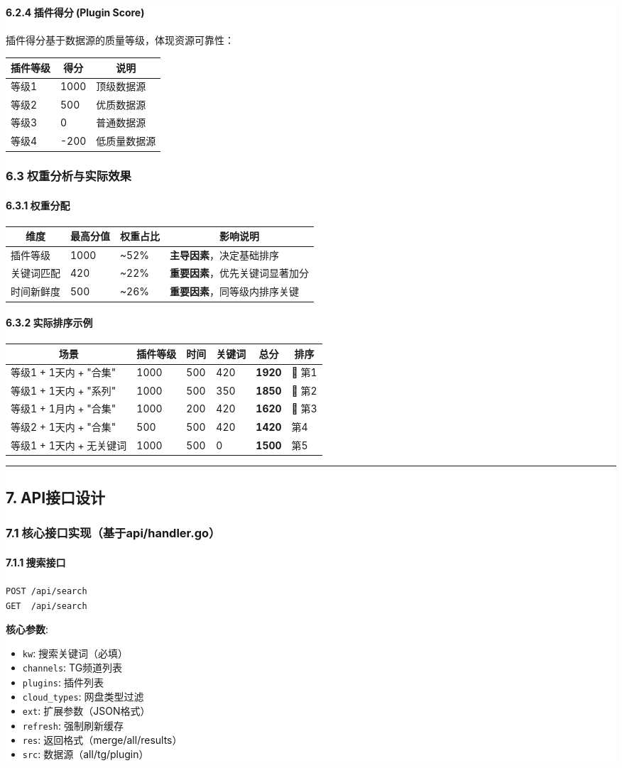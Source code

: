 #### 6.2.4 插件得分 (Plugin Score)

插件得分基于数据源的质量等级，体现资源可靠性：

| 插件等级 | 得分 | 说明 |
|---------|------|------|
| 等级1   | 1000 | 顶级数据源 |
| 等级2   | 500  | 优质数据源 |
| 等级3   | 0    | 普通数据源 |
| 等级4   | -200 | 低质量数据源 |

### 6.3 权重分析与实际效果

#### 6.3.1 权重分配

| 维度 | 最高分值 | 权重占比 | 影响说明 |
|------|---------|---------|----------|
| 插件等级 | 1000 | ~52% | **主导因素**，决定基础排序 |
| 关键词匹配 | 420 | ~22% | **重要因素**，优先关键词显著加分 |
| 时间新鲜度 | 500 | ~26% | **重要因素**，同等级内排序关键 |

#### 6.3.2 实际排序示例

| 场景 | 插件等级 | 时间 | 关键词 | 总分 | 排序 |
|------|---------|------|--------|------|------|
| 等级1 + 1天内 + "合集" | 1000 | 500 | 420 | **1920** | 🥇 第1 |
| 等级1 + 1天内 + "系列" | 1000 | 500 | 350 | **1850** | 🥈 第2 |
| 等级1 + 1月内 + "合集" | 1000 | 200 | 420 | **1620** | 🥉 第3 |
| 等级2 + 1天内 + "合集" | 500 | 500 | 420 | **1420** | 第4 |
| 等级1 + 1天内 + 无关键词 | 1000 | 500 | 0 | **1500** | 第5 |

---

## 7. API接口设计

### 7.1 核心接口实现（基于api/handler.go）

#### 7.1.1 搜索接口
```
POST /api/search
GET  /api/search
```

**核心参数**:
- `kw`: 搜索关键词（必填）
- `channels`: TG频道列表
- `plugins`: 插件列表  
- `cloud_types`: 网盘类型过滤
- `ext`: 扩展参数（JSON格式）
- `refresh`: 强制刷新缓存
- `res`: 返回格式（merge/all/results）
- `src`: 数据源（all/tg/plugin）
